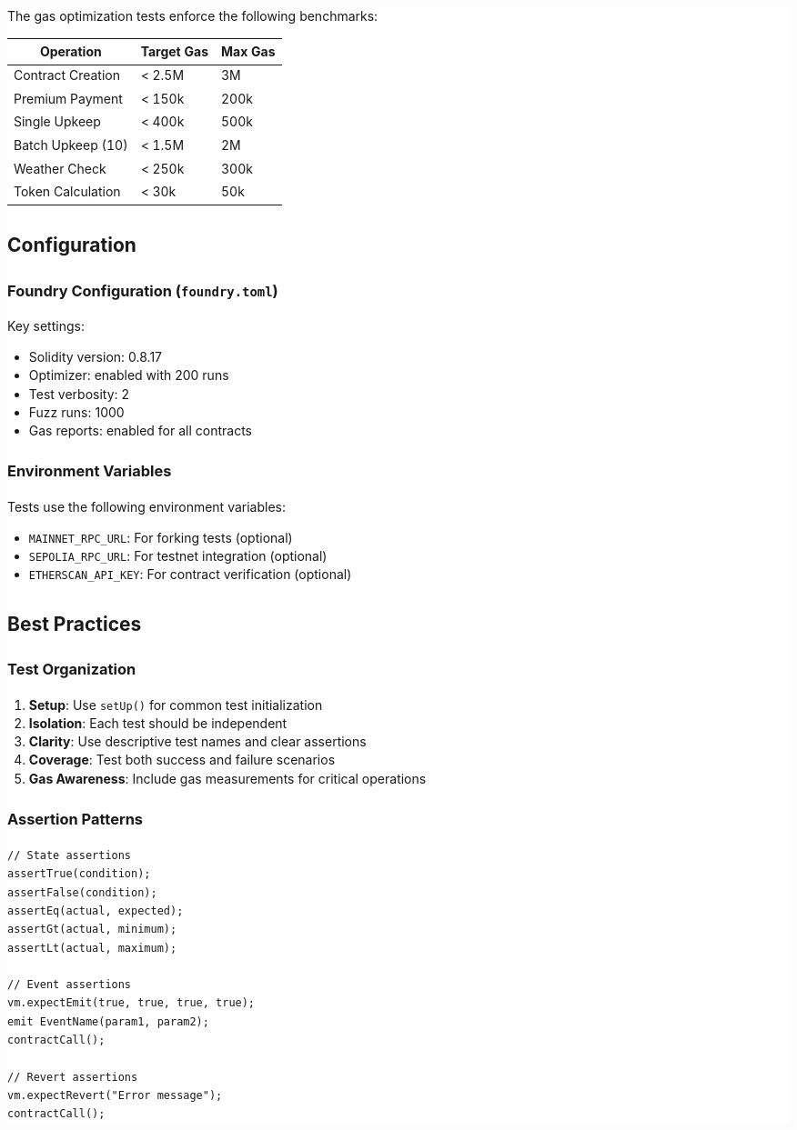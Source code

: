 The gas optimization tests enforce the following benchmarks:

| Operation | Target Gas | Max Gas |
|-----------|------------|---------|
| Contract Creation | < 2.5M | 3M |
| Premium Payment | < 150k | 200k |
| Single Upkeep | < 400k | 500k |
| Batch Upkeep (10) | < 1.5M | 2M |
| Weather Check | < 250k | 300k |
| Token Calculation | < 30k | 50k |

## Configuration

### Foundry Configuration (`foundry.toml`)

Key settings:
- Solidity version: 0.8.17
- Optimizer: enabled with 200 runs
- Test verbosity: 2
- Fuzz runs: 1000
- Gas reports: enabled for all contracts

### Environment Variables

Tests use the following environment variables:
- `MAINNET_RPC_URL`: For forking tests (optional)
- `SEPOLIA_RPC_URL`: For testnet integration (optional)
- `ETHERSCAN_API_KEY`: For contract verification (optional)

## Best Practices

### Test Organization

1. **Setup**: Use `setUp()` for common test initialization
2. **Isolation**: Each test should be independent
3. **Clarity**: Use descriptive test names and clear assertions
4. **Coverage**: Test both success and failure scenarios
5. **Gas Awareness**: Include gas measurements for critical operations

### Assertion Patterns

```solidity
// State assertions
assertTrue(condition);
assertFalse(condition);
assertEq(actual, expected);
assertGt(actual, minimum);
assertLt(actual, maximum);

// Event assertions
vm.expectEmit(true, true, true, true);
emit EventName(param1, param2);
contractCall();

// Revert assertions
vm.expectRevert("Error message");
contractCall();
```
